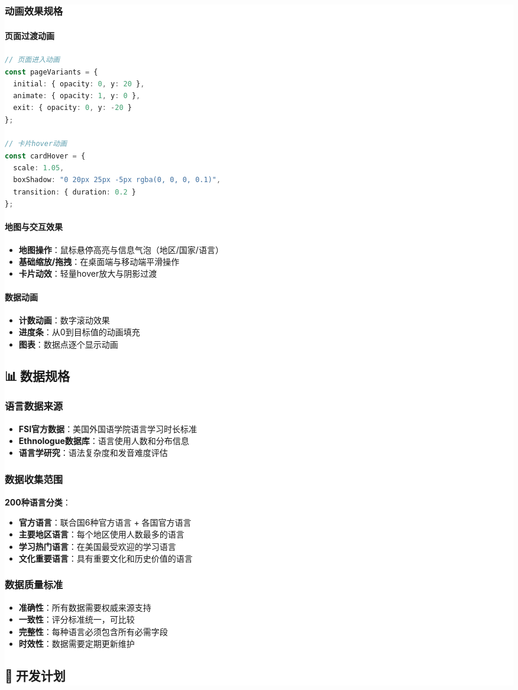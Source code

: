 ### 动画效果规格

#### 页面过渡动画
```typescript
// 页面进入动画
const pageVariants = {
  initial: { opacity: 0, y: 20 },
  animate: { opacity: 1, y: 0 },
  exit: { opacity: 0, y: -20 }
};

// 卡片hover动画
const cardHover = {
  scale: 1.05,
  boxShadow: "0 20px 25px -5px rgba(0, 0, 0, 0.1)",
  transition: { duration: 0.2 }
};
```

#### 地图与交互效果
- **地图操作**：鼠标悬停高亮与信息气泡（地区/国家/语言）
- **基础缩放/拖拽**：在桌面端与移动端平滑操作
- **卡片动效**：轻量hover放大与阴影过渡

#### 数据动画
- **计数动画**：数字滚动效果
- **进度条**：从0到目标值的动画填充
- **图表**：数据点逐个显示动画

## 📊 数据规格

### 语言数据来源
- **FSI官方数据**：美国外国语学院语言学习时长标准
- **Ethnologue数据库**：语言使用人数和分布信息
- **语言学研究**：语法复杂度和发音难度评估

### 数据收集范围
**200种语言分类**：
- **官方语言**：联合国6种官方语言 + 各国官方语言
- **主要地区语言**：每个地区使用人数最多的语言
- **学习热门语言**：在美国最受欢迎的学习语言
- **文化重要语言**：具有重要文化和历史价值的语言

### 数据质量标准
- **准确性**：所有数据需要权威来源支持
- **一致性**：评分标准统一，可比较
- **完整性**：每种语言必须包含所有必需字段
- **时效性**：数据需要定期更新维护

## 🚀 开发计划
